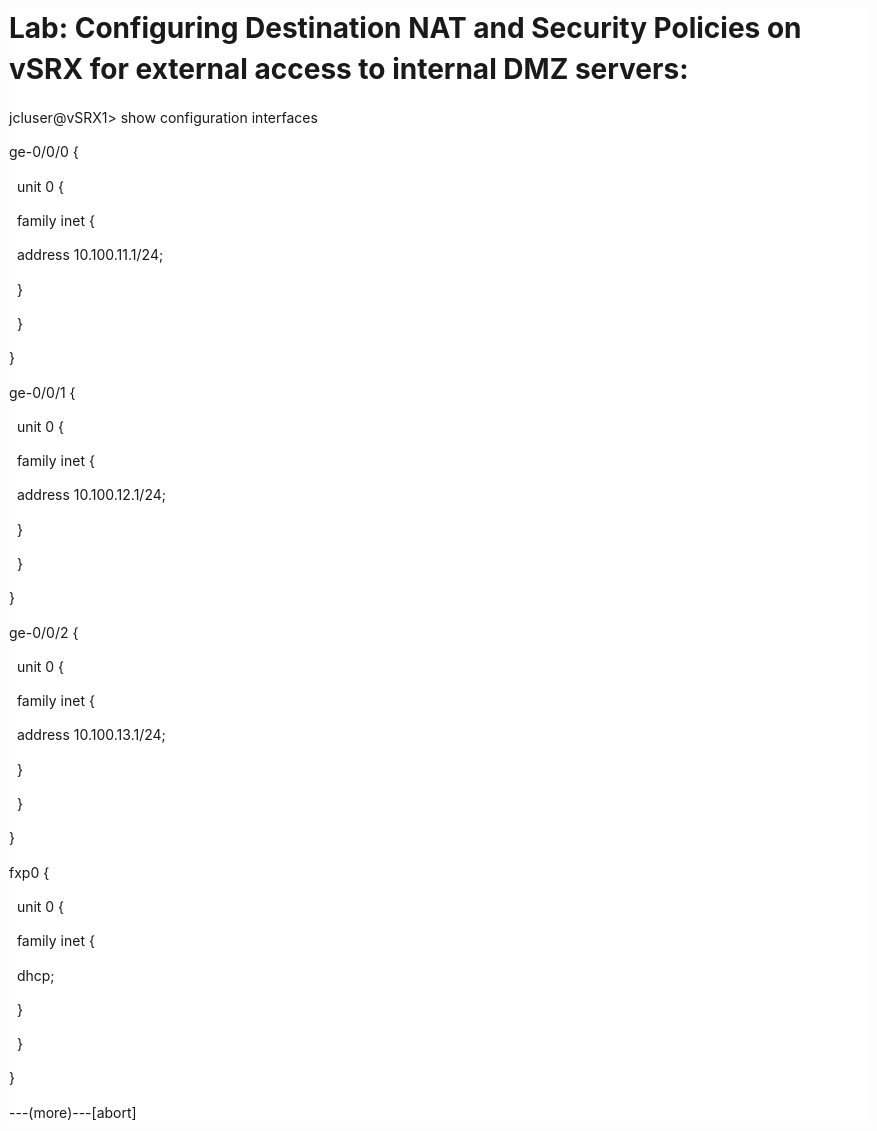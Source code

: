# Lab: Configuring Destination NAT and Security Policies on vSRX for external access to internal DMZ servers:



jcluser@vSRX1> show configuration interfaces 

ge-0/0/0 {

&nbsp;   unit 0 {

&nbsp;       family inet {

&nbsp;           address 10.100.11.1/24;

&nbsp;       }

&nbsp;   }

}

ge-0/0/1 {

&nbsp;   unit 0 {

&nbsp;       family inet {

&nbsp;           address 10.100.12.1/24;

&nbsp;       }

&nbsp;   }

}

ge-0/0/2 {

&nbsp;   unit 0 {

&nbsp;       family inet {

&nbsp;           address 10.100.13.1/24;

&nbsp;       }

&nbsp;   }

}

fxp0 {

&nbsp;   unit 0 {

&nbsp;       family inet {

&nbsp;           dhcp;

&nbsp;       }

&nbsp;   }

}

---(more)---\[abort]
